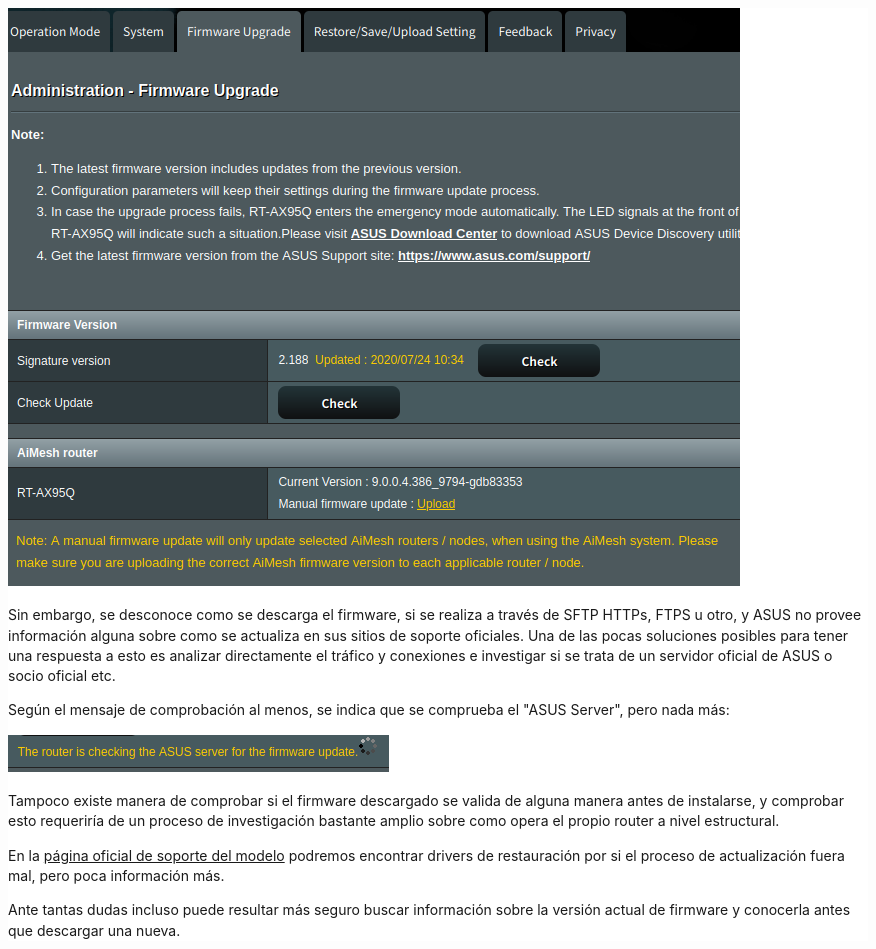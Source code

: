 ![Pasted image 20240402120141.png](./img/Pasted%20image%2020240402120141.png)

Sin embargo, se desconoce como se descarga el firmware, si se realiza a través de SFTP HTTPs, FTPS u otro, y ASUS no provee información alguna sobre como se actualiza en sus sitios de soporte oficiales. Una de las pocas soluciones posibles para tener una respuesta a esto es analizar directamente el tráfico y conexiones e investigar si se trata de un servidor oficial de ASUS o socio oficial etc.

Según el mensaje de comprobación al menos, se indica que se comprueba el "ASUS Server", pero nada más:

![Pasted image 20240402124340.png](./img/Pasted%20image%2020240402124340.png)

Tampoco existe manera de comprobar si el firmware descargado se valida de alguna manera antes de instalarse, y comprobar esto requeriría de un proceso de investigación bastante amplio sobre como opera el propio router a nivel estructural.

En la [página oficial de soporte del modelo](https://www.asus.com/us/supportonly/rt-ax88u/helpdesk_download?model2Name=RT-AX88U) podremos encontrar drivers de restauración por si el proceso de actualización fuera mal, pero poca información más. 

Ante tantas dudas incluso puede resultar más seguro buscar información sobre la versión actual de firmware y conocerla antes que descargar una nueva.
